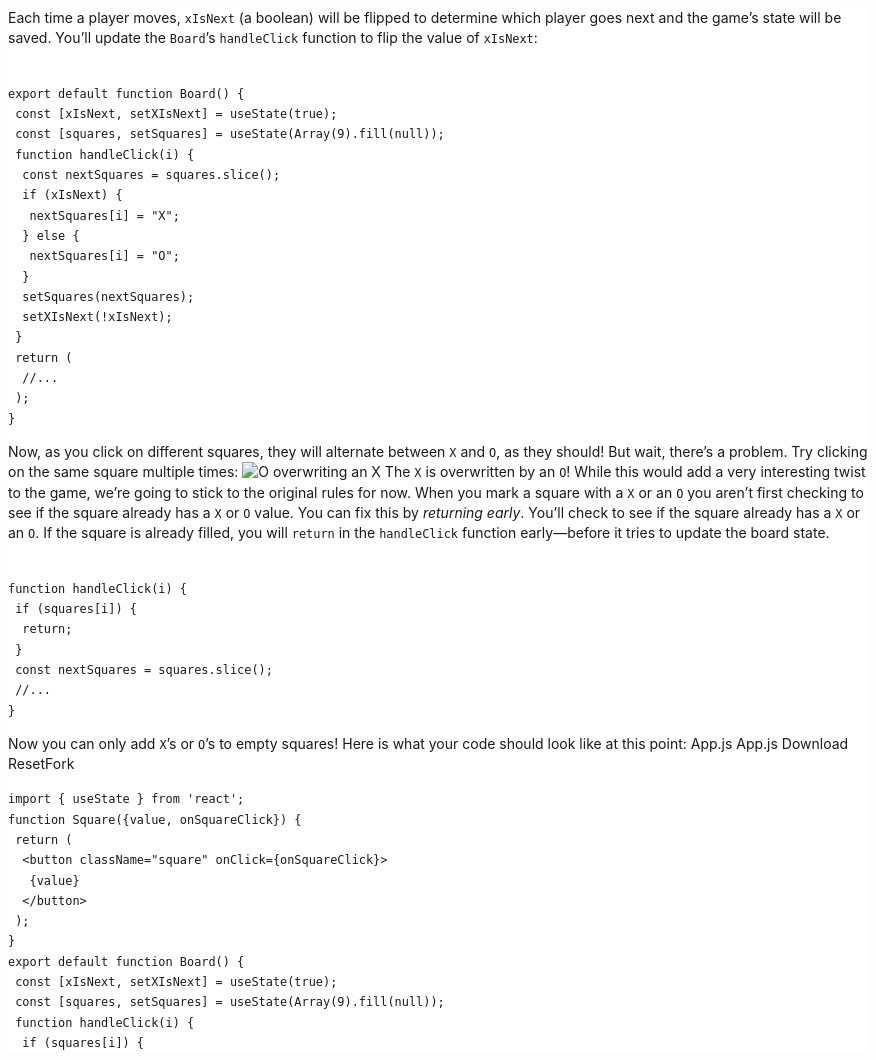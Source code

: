 Each time a player moves, `xIsNext` (a boolean) will be flipped to determine which player goes next and the game’s state will be saved. You’ll update the `Board`’s `handleClick` function to flip the value of `xIsNext`:
```

export default function Board() {
 const [xIsNext, setXIsNext] = useState(true);
 const [squares, setSquares] = useState(Array(9).fill(null));
 function handleClick(i) {
  const nextSquares = squares.slice();
  if (xIsNext) {
   nextSquares[i] = "X";
  } else {
   nextSquares[i] = "O";
  }
  setSquares(nextSquares);
  setXIsNext(!xIsNext);
 }
 return (
  //...
 );
}

```

Now, as you click on different squares, they will alternate between `X` and `O`, as they should!
But wait, there’s a problem. Try clicking on the same square multiple times:
![O overwriting an X](https://react.dev/images/tutorial/o-replaces-x.gif)
The `X` is overwritten by an `O`! While this would add a very interesting twist to the game, we’re going to stick to the original rules for now.
When you mark a square with a `X` or an `O` you aren’t first checking to see if the square already has a `X` or `O` value. You can fix this by _returning early_. You’ll check to see if the square already has a `X` or an `O`. If the square is already filled, you will `return` in the `handleClick` function early—before it tries to update the board state.
```

function handleClick(i) {
 if (squares[i]) {
  return;
 }
 const nextSquares = squares.slice();
 //...
}

```

Now you can only add `X`’s or `O`’s to empty squares! Here is what your code should look like at this point:
App.js
App.js
Download ResetFork
```
import { useState } from 'react';
function Square({value, onSquareClick}) {
 return (
  <button className="square" onClick={onSquareClick}>
   {value}
  </button>
 );
}
export default function Board() {
 const [xIsNext, setXIsNext] = useState(true);
 const [squares, setSquares] = useState(Array(9).fill(null));
 function handleClick(i) {
  if (squares[i]) {
```